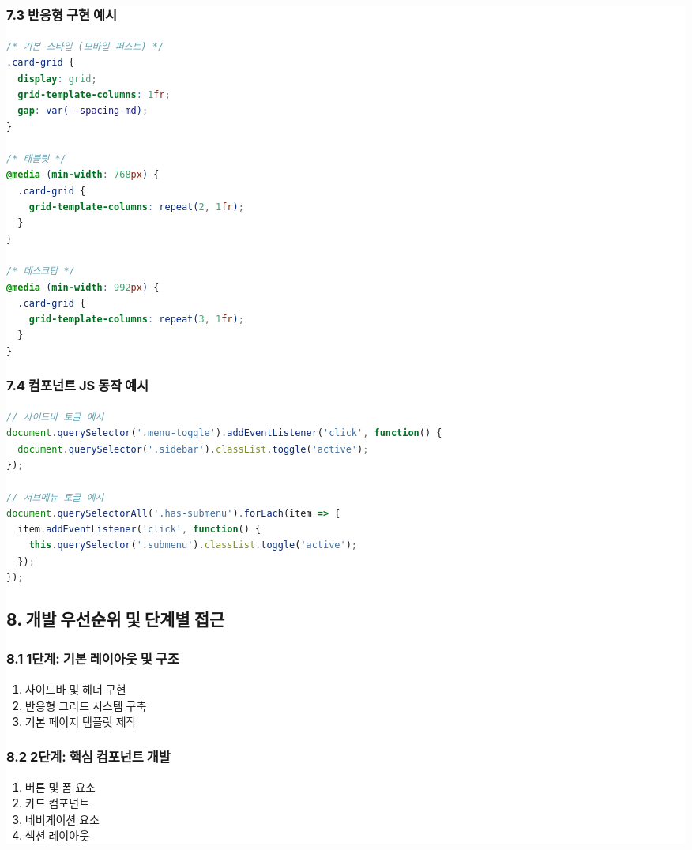 ### 7.3 반응형 구현 예시
```css
/* 기본 스타일 (모바일 퍼스트) */
.card-grid {
  display: grid;
  grid-template-columns: 1fr;
  gap: var(--spacing-md);
}

/* 태블릿 */
@media (min-width: 768px) {
  .card-grid {
    grid-template-columns: repeat(2, 1fr);
  }
}

/* 데스크탑 */
@media (min-width: 992px) {
  .card-grid {
    grid-template-columns: repeat(3, 1fr);
  }
}
```

### 7.4 컴포넌트 JS 동작 예시
```javascript
// 사이드바 토글 예시
document.querySelector('.menu-toggle').addEventListener('click', function() {
  document.querySelector('.sidebar').classList.toggle('active');
});

// 서브메뉴 토글 예시
document.querySelectorAll('.has-submenu').forEach(item => {
  item.addEventListener('click', function() {
    this.querySelector('.submenu').classList.toggle('active');
  });
});
```

## 8. 개발 우선순위 및 단계별 접근

### 8.1 1단계: 기본 레이아웃 및 구조
1. 사이드바 및 헤더 구현
2. 반응형 그리드 시스템 구축
3. 기본 페이지 템플릿 제작

### 8.2 2단계: 핵심 컴포넌트 개발
1. 버튼 및 폼 요소
2. 카드 컴포넌트
3. 네비게이션 요소
4. 섹션 레이아웃

